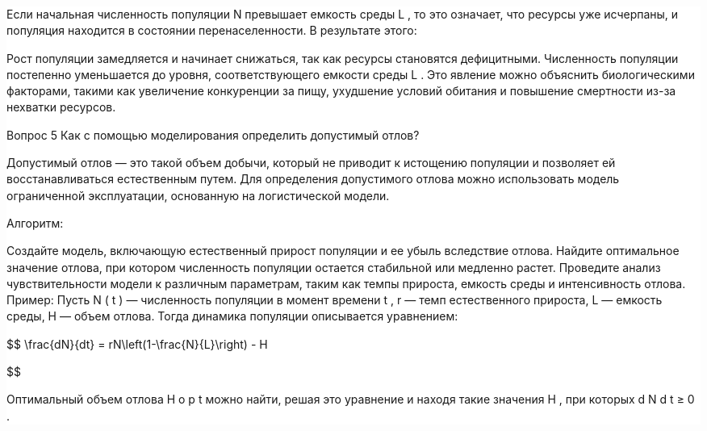 Если начальная численность популяции 
N
 превышает емкость среды 
L
, то это означает, что ресурсы уже исчерпаны, и популяция находится в состоянии перенаселенности. В результате этого:

Рост популяции замедляется и начинает снижаться, так как ресурсы становятся дефицитными.
Численность популяции постепенно уменьшается до уровня, соответствующего емкости среды 
L
.
Это явление можно объяснить биологическими факторами, такими как увеличение конкуренции за пищу, ухудшение условий обитания и повышение смертности из-за нехватки ресурсов.

Вопрос 5
Как с помощью моделирования определить допустимый отлов?

Допустимый отлов — это такой объем добычи, который не приводит к истощению популяции и позволяет ей восстанавливаться естественным путем. Для определения допустимого отлова можно использовать модель ограниченной эксплуатации, основанную на логистической модели.

Алгоритм:

Создайте модель, включающую естественный прирост популяции и ее убыль вследствие отлова.
Найдите оптимальное значение отлова, при котором численность популяции остается стабильной или медленно растет.
Проведите анализ чувствительности модели к различным параметрам, таким как темпы прироста, емкость среды и интенсивность отлова.
Пример: Пусть 
N
(
t
)
 — численность популяции в момент времени 
t
, 
r
 — темп естественного прироста, 
L
 — емкость среды, 
H
 — объем отлова. Тогда динамика популяции описывается уравнением:

$$ \frac{dN}{dt} = rN\left(1-\frac{N}{L}\right) - H

$$

Оптимальный объем отлова 
H
o
p
t
 можно найти, решая это уравнение и находя такие значения 
H
, при которых 
d
N
d
t
≥
0
.
